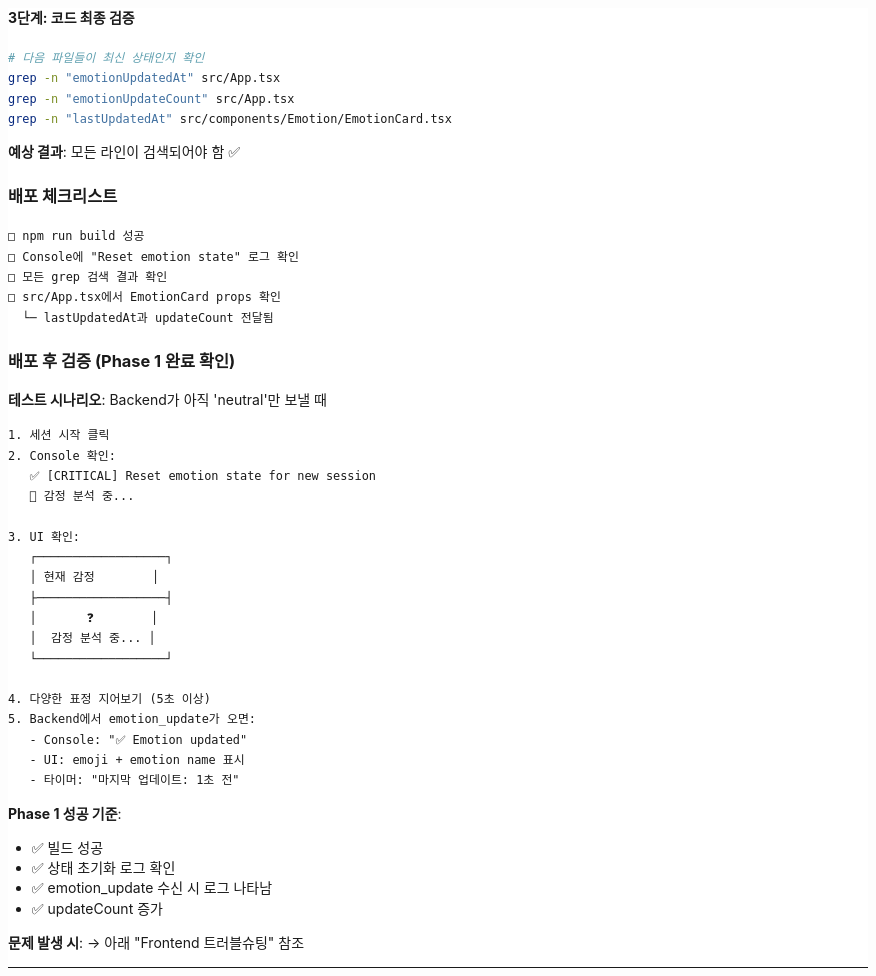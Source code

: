 #### 3단계: 코드 최종 검증

```bash
# 다음 파일들이 최신 상태인지 확인
grep -n "emotionUpdatedAt" src/App.tsx
grep -n "emotionUpdateCount" src/App.tsx
grep -n "lastUpdatedAt" src/components/Emotion/EmotionCard.tsx
```

**예상 결과**: 모든 라인이 검색되어야 함 ✅

### 배포 체크리스트

```
□ npm run build 성공
□ Console에 "Reset emotion state" 로그 확인
□ 모든 grep 검색 결과 확인
□ src/App.tsx에서 EmotionCard props 확인
  └─ lastUpdatedAt과 updateCount 전달됨
```

### 배포 후 검증 (Phase 1 완료 확인)

**테스트 시나리오**: Backend가 아직 'neutral'만 보낼 때

```
1. 세션 시작 클릭
2. Console 확인:
   ✅ [CRITICAL] Reset emotion state for new session
   💚 감정 분석 중...

3. UI 확인:
   ┌──────────────────┐
   │ 현재 감정        │
   ├──────────────────┤
   │       ❓        │
   │  감정 분석 중... │
   └──────────────────┘

4. 다양한 표정 지어보기 (5초 이상)
5. Backend에서 emotion_update가 오면:
   - Console: "✅ Emotion updated"
   - UI: emoji + emotion name 표시
   - 타이머: "마지막 업데이트: 1초 전"
```

**Phase 1 성공 기준**:
- ✅ 빌드 성공
- ✅ 상태 초기화 로그 확인
- ✅ emotion_update 수신 시 로그 나타남
- ✅ updateCount 증가

**문제 발생 시**:
→ 아래 "Frontend 트러블슈팅" 참조

---